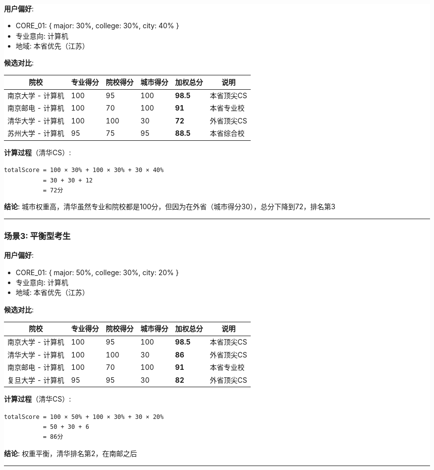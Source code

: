 **用户偏好**:
- CORE_01: { major: 30%, college: 30%, city: 40% }
- 专业意向: 计算机
- 地域: 本省优先（江苏）

**候选对比**:

| 院校 | 专业得分 | 院校得分 | 城市得分 | 加权总分 | 说明 |
|------|---------|---------|---------|---------|------|
| 南京大学 - 计算机 | 100 | 95 | 100 | **98.5** | 本省顶尖CS |
| 南京邮电 - 计算机 | 100 | 70 | 100 | **91** | 本省专业校 |
| 清华大学 - 计算机 | 100 | 100 | 30 | **72** | 外省顶尖CS |
| 苏州大学 - 计算机 | 95 | 75 | 95 | **88.5** | 本省综合校 |

**计算过程**（清华CS）:
```
totalScore = 100 × 30% + 100 × 30% + 30 × 40%
           = 30 + 30 + 12
           = 72分
```

**结论**: 城市权重高，清华虽然专业和院校都是100分，但因为在外省（城市得分30），总分下降到72，排名第3

---

### 场景3: 平衡型考生

**用户偏好**:
- CORE_01: { major: 50%, college: 30%, city: 20% }
- 专业意向: 计算机
- 地域: 本省优先（江苏）

**候选对比**:

| 院校 | 专业得分 | 院校得分 | 城市得分 | 加权总分 | 说明 |
|------|---------|---------|---------|---------|------|
| 南京大学 - 计算机 | 100 | 95 | 100 | **98.5** | 本省顶尖CS |
| 清华大学 - 计算机 | 100 | 100 | 30 | **86** | 外省顶尖CS |
| 南京邮电 - 计算机 | 100 | 70 | 100 | **91** | 本省专业校 |
| 复旦大学 - 计算机 | 95 | 95 | 30 | **82** | 外省顶尖CS |

**计算过程**（清华CS）:
```
totalScore = 100 × 50% + 100 × 30% + 30 × 20%
           = 50 + 30 + 6
           = 86分
```

**结论**: 权重平衡，清华排名第2，在南邮之后

---
